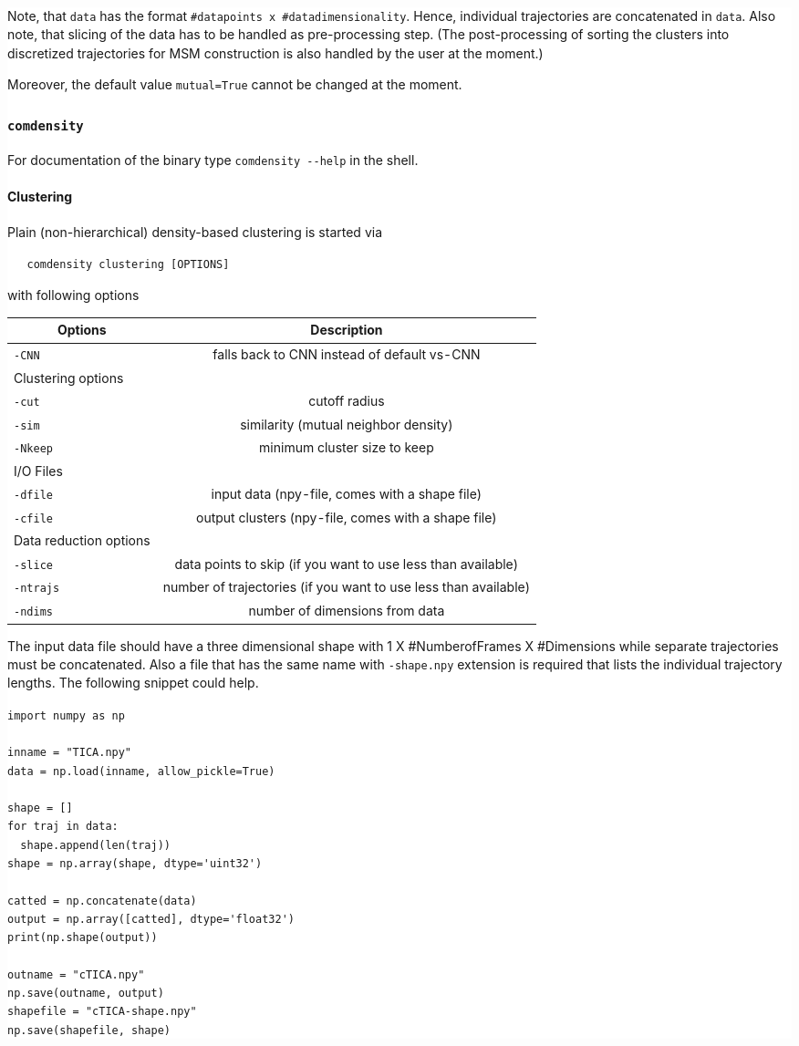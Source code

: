 Note, that `data` has the format
`#datapoints x #datadimensionality`. Hence, individual trajectories are concatenated in `data`.
Also note, that slicing of the data has to be handled as pre-processing step.
(The post-processing of sorting the clusters into discretized trajectories
for MSM construction is also handled by the user at the moment.)

Moreover, the default value `mutual=True` cannot be changed at the moment.

### `comdensity`

For documentation of the binary type `comdensity --help` in the shell.

#### Clustering
Plain (non-hierarchical) density-based clustering is started via
```$xslt
   comdensity clustering [OPTIONS]
```
with following options

| Options | Description |
| ------------- |:----------------:|
| `-CNN` | falls back to CNN instead of default vs-CNN |
| Clustering options |
| `-cut` |  cutoff radius |
| `-sim` | similarity (mutual neighbor density) |
| `-Nkeep` | minimum cluster size to keep |
| I/O Files |
| `-dfile` | input data (npy-file, comes with a shape file) |
| `-cfile` | output clusters (npy-file, comes with a shape file) |
| Data reduction options |
| `-slice` | data points to skip (if you want to use less than available) |
| `-ntrajs` | number of trajectories (if you want to use less than available) |
| `-ndims` | number of dimensions from data | 

The input data file should have a three dimensional shape with 1 X #NumberofFrames X #Dimensions
while separate trajectories must be concatenated. Also a file that has the same name
with `-shape.npy` extension is required that lists the individual trajectory lengths.
The following snippet could help.
```
import numpy as np

inname = "TICA.npy"
data = np.load(inname, allow_pickle=True)

shape = []
for traj in data:
  shape.append(len(traj))
shape = np.array(shape, dtype='uint32')

catted = np.concatenate(data)
output = np.array([catted], dtype='float32')
print(np.shape(output))

outname = "cTICA.npy"
np.save(outname, output)
shapefile = "cTICA-shape.npy"
np.save(shapefile, shape)
```